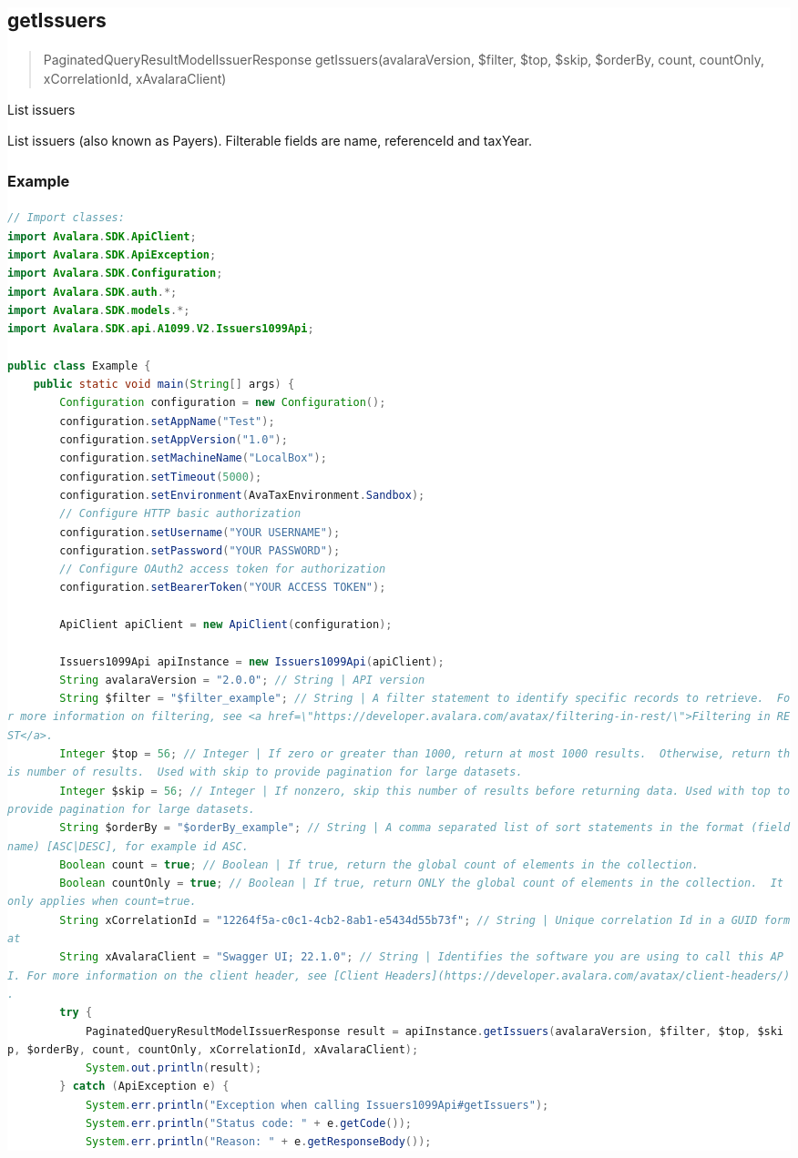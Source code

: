 
## getIssuers

> PaginatedQueryResultModelIssuerResponse getIssuers(avalaraVersion, $filter, $top, $skip, $orderBy, count, countOnly, xCorrelationId, xAvalaraClient)

List issuers

List issuers (also known as Payers). Filterable fields are name, referenceId and taxYear.

### Example

```java
// Import classes:
import Avalara.SDK.ApiClient;
import Avalara.SDK.ApiException;
import Avalara.SDK.Configuration;
import Avalara.SDK.auth.*;
import Avalara.SDK.models.*;
import Avalara.SDK.api.A1099.V2.Issuers1099Api;

public class Example {
    public static void main(String[] args) {
        Configuration configuration = new Configuration();
        configuration.setAppName("Test");
        configuration.setAppVersion("1.0");
        configuration.setMachineName("LocalBox");
        configuration.setTimeout(5000);
        configuration.setEnvironment(AvaTaxEnvironment.Sandbox);
        // Configure HTTP basic authorization
        configuration.setUsername("YOUR USERNAME");
        configuration.setPassword("YOUR PASSWORD");
        // Configure OAuth2 access token for authorization
        configuration.setBearerToken("YOUR ACCESS TOKEN");
        
        ApiClient apiClient = new ApiClient(configuration);

        Issuers1099Api apiInstance = new Issuers1099Api(apiClient);
        String avalaraVersion = "2.0.0"; // String | API version
        String $filter = "$filter_example"; // String | A filter statement to identify specific records to retrieve.  For more information on filtering, see <a href=\"https://developer.avalara.com/avatax/filtering-in-rest/\">Filtering in REST</a>.
        Integer $top = 56; // Integer | If zero or greater than 1000, return at most 1000 results.  Otherwise, return this number of results.  Used with skip to provide pagination for large datasets.
        Integer $skip = 56; // Integer | If nonzero, skip this number of results before returning data. Used with top to provide pagination for large datasets.
        String $orderBy = "$orderBy_example"; // String | A comma separated list of sort statements in the format (fieldname) [ASC|DESC], for example id ASC.
        Boolean count = true; // Boolean | If true, return the global count of elements in the collection.
        Boolean countOnly = true; // Boolean | If true, return ONLY the global count of elements in the collection.  It only applies when count=true.
        String xCorrelationId = "12264f5a-c0c1-4cb2-8ab1-e5434d55b73f"; // String | Unique correlation Id in a GUID format
        String xAvalaraClient = "Swagger UI; 22.1.0"; // String | Identifies the software you are using to call this API. For more information on the client header, see [Client Headers](https://developer.avalara.com/avatax/client-headers/) .
        try {
            PaginatedQueryResultModelIssuerResponse result = apiInstance.getIssuers(avalaraVersion, $filter, $top, $skip, $orderBy, count, countOnly, xCorrelationId, xAvalaraClient);
            System.out.println(result);
        } catch (ApiException e) {
            System.err.println("Exception when calling Issuers1099Api#getIssuers");
            System.err.println("Status code: " + e.getCode());
            System.err.println("Reason: " + e.getResponseBody());
```